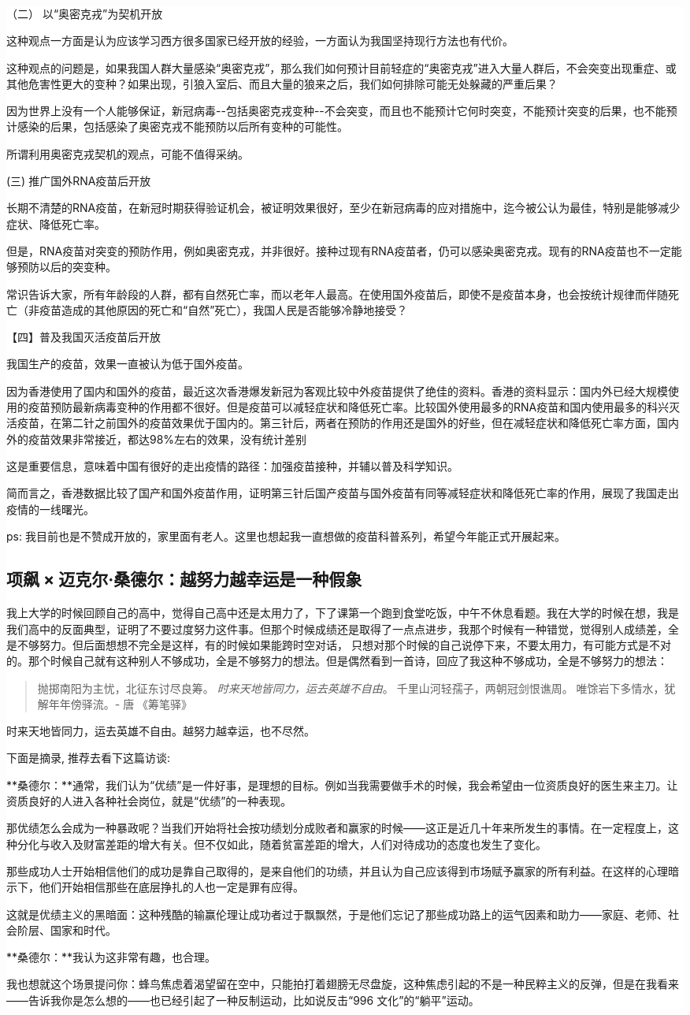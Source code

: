 （二） 以“奥密克戎”为契机开放

这种观点一方面是认为应该学习西方很多国家已经开放的经验，一方面认为我国坚持现行方法也有代价。

这种观点的问题是，如果我国人群大量感染“奥密克戎”，那么我们如何预计目前轻症的“奥密克戎”进入大量人群后，不会突变出现重症、或其他危害性更大的变种？如果出现，引狼入室后、而且大量的狼来之后，我们如何排除可能无处躲藏的严重后果？

因为世界上没有一个人能够保证，新冠病毒--包括奥密克戎变种--不会突变，而且也不能预计它何时突变，不能预计突变的后果，也不能预计感染的后果，包括感染了奥密克戎不能预防以后所有变种的可能性。

所谓利用奥密克戎契机的观点，可能不值得采纳。

(三) 推广国外RNA疫苗后开放

​	长期不清楚的RNA疫苗，在新冠时期获得验证机会，被证明效果很好，至少在新冠病毒的应对措施中，迄今被公认为最佳，特别是能够减少症状、降低死亡率。

但是，RNA疫苗对突变的预防作用，例如奥密克戎，并非很好。接种过现有RNA疫苗者，仍可以感染奥密克戎。现有的RNA疫苗也不一定能够预防以后的突变种。

常识告诉大家，所有年龄段的人群，都有自然死亡率，而以老年人最高。在使用国外疫苗后，即使不是疫苗本身，也会按统计规律而伴随死亡（非疫苗造成的其他原因的死亡和“自然”死亡），我国人民是否能够冷静地接受？

【四】普及我国灭活疫苗后开放

我国生产的疫苗，效果一直被认为低于国外疫苗。

因为香港使用了国内和国外的疫苗，最近这次香港爆发新冠为客观比较中外疫苗提供了绝佳的资料。香港的资料显示：国内外已经大规模使用的疫苗预防最新病毒变种的作用都不很好。但是疫苗可以减轻症状和降低死亡率。比较国外使用最多的RNA疫苗和国内使用最多的科兴灭活疫苗，在第二针之前国外的疫苗效果优于国内的。第三针后，两者在预防的作用还是国外的好些，但在减轻症状和降低死亡率方面，国内外的疫苗效果非常接近，都达98%左右的效果，没有统计差别

这是重要信息，意味着中国有很好的走出疫情的路径：加强疫苗接种，并辅以普及科学知识。

简而言之，香港数据比较了国产和国外疫苗作用，证明第三针后国产疫苗与国外疫苗有同等减轻症状和降低死亡率的作用，展现了我国走出疫情的一线曙光。

ps:  我目前也是不赞成开放的，家里面有老人。这里也想起我一直想做的疫苗科普系列，希望今年能正式开展起来。

## 项飙 × 迈克尔·桑德尔：越努力越幸运是一种假象

我上大学的时候回顾自己的高中，觉得自己高中还是太用力了，下了课第一个跑到食堂吃饭，中午不休息看题。我在大学的时候在想，我是我们高中的反面典型，证明了不要过度努力这件事。但那个时候成绩还是取得了一点点进步，我那个时候有一种错觉，觉得别人成绩差，全是不够努力。但后面想想不完全是这样，有的时候如果能跨时空对话， 只想对那个时候的自己说停下来，不要太用力，有可能方式是不对的。那个时候自己就有这种别人不够成功，全是不够努力的想法。但是偶然看到一首诗，回应了我这种不够成功，全是不够努力的想法：

> 抛掷南阳为主忧，北征东讨尽良筹。
> *时来天地皆同力，运去英雄不自由*。
> 千里山河轻孺子，两朝冠剑恨谯周。
> 唯馀岩下多情水，犹解年年傍驿流。- 唐 《筹笔驿》

时来天地皆同力，运去英雄不自由。越努力越幸运，也不尽然。

下面是摘录, 推荐去看下这篇访谈:

**桑德尔：**通常，我们认为“优绩”是一件好事，是理想的目标。例如当我需要做手术的时候，我会希望由一位资质良好的医生来主刀。让资质良好的人进入各种社会岗位，就是“优绩”的一种表现。

那优绩怎么会成为一种暴政呢？当我们开始将社会按功绩划分成败者和赢家的时候——这正是近几十年来所发生的事情。在一定程度上，这种分化与收入及财富差距的增大有关。但不仅如此，随着贫富差距的增大，人们对待成功的态度也发生了变化。

那些成功人士开始相信他们的成功是靠自己取得的，是来自他们的功绩，并且认为自己应该得到市场赋予赢家的所有利益。在这样的心理暗示下，他们开始相信那些在底层挣扎的人也一定是罪有应得。

这就是优绩主义的黑暗面：这种残酷的输赢伦理让成功者过于飘飘然，于是他们忘记了那些成功路上的运气因素和助力——家庭、老师、社会阶层、国家和时代。

**桑德尔：**我认为这非常有趣，也合理。

我也想就这个场景提问你：蜂鸟焦虑着渴望留在空中，只能拍打着翅膀无尽盘旋，这种焦虑引起的不是一种民粹主义的反弹，但是在我看来——告诉我你是怎么想的——也已经引起了一种反制运动，比如说反击“996 文化”的“躺平”运动。
